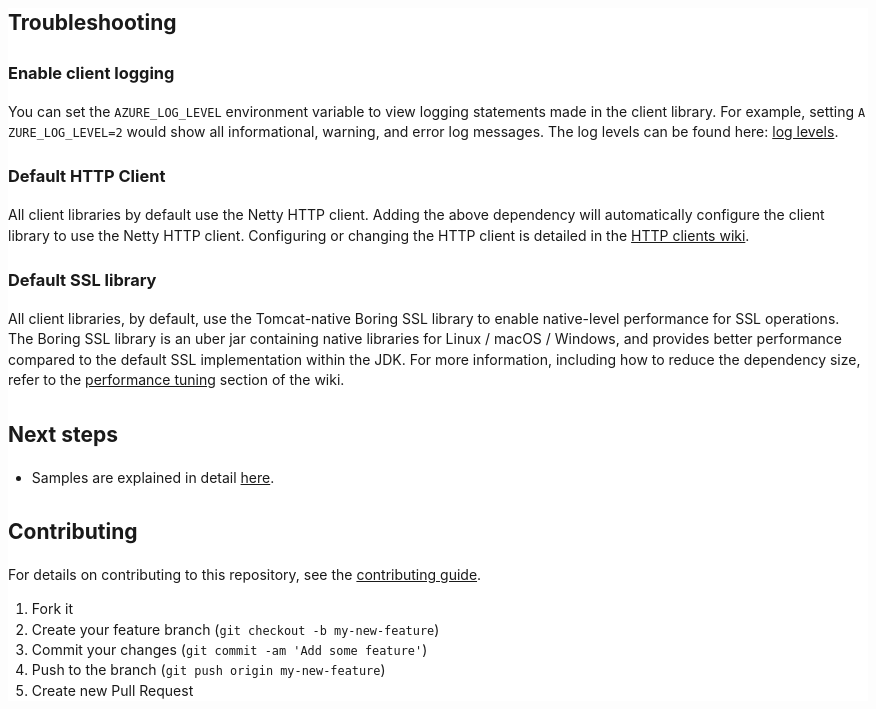 ## Troubleshooting

### Enable client logging
You can set the `AZURE_LOG_LEVEL` environment variable to view logging statements made in the client library. For
example, setting `AZURE_LOG_LEVEL=2` would show all informational, warning, and error log messages. The log levels can
be found here: [log levels][log_levels].

### Default HTTP Client
All client libraries by default use the Netty HTTP client. Adding the above dependency will automatically configure
the client library to use the Netty HTTP client. Configuring or changing the HTTP client is detailed in the
[HTTP clients wiki](https://learn.microsoft.com/azure/developer/java/sdk/http-client-pipeline#http-clients).

### Default SSL library
All client libraries, by default, use the Tomcat-native Boring SSL library to enable native-level performance for SSL
operations. The Boring SSL library is an uber jar containing native libraries for Linux / macOS / Windows, and provides
better performance compared to the default SSL implementation within the JDK. For more information, including how to
reduce the dependency size, refer to the [performance tuning][performance_tuning] section of the wiki.

## Next steps

- Samples are explained in detail [here][samples_readme].

## Contributing

For details on contributing to this repository, see the [contributing guide](https://github.com/Azure/azure-sdk-for-java/blob/main/CONTRIBUTING.md).

1. Fork it
2. Create your feature branch (`git checkout -b my-new-feature`)
3. Commit your changes (`git commit -am 'Add some feature'`)
4. Push to the branch (`git push origin my-new-feature`)
5. Create new Pull Request


[aoai_samples_readme]: https://github.com/Azure-Samples/aoai-realtime-audio-sdk/blob/main/README.md
[aoai_samples_readme_api_concepts]: https://github.com/Azure-Samples/aoai-realtime-audio-sdk/blob/main/README.md#api-concepts
[azure_subscription]: https://azure.microsoft.com/free/
[azure_openai_access]: https://learn.microsoft.com/azure/cognitive-services/openai/overview#how-do-i-get-access-to-azure-openai
[dev_feed]: https://dev.azure.com/azure-sdk/public/_artifacts/feed/azure-sdk-for-java
[jdk]: https://learn.microsoft.com/java/azure/jdk/
[dev_feed_instructions]: https://github.com/Azure/azure-sdk-for-java/blob/main/CONTRIBUTING.md#dev-feed
[log_levels]: https://github.com/Azure/azure-sdk-for-java/blob/main/sdk/core/azure-core/src/main/java/com/azure/core/util/logging/ClientLogger.java
[performance_tuning]: https://github.com/Azure/azure-sdk-for-java/wiki/Performance-Tuning
[samples_readme]: https://github.com/Azure/azure-sdk-for-java/tree/main/sdk/openai/azure-ai-openai-realtime/src/samples
[quickstart]: https://learn.microsoft.com/azure/ai-services/openai/realtime-audio-quickstart
[realtime_client_async]: https://github.com/Azure/azure-sdk-for-java/blob/main/sdk/openai/azure-ai-openai-realtime/src/main/java/com/azure/ai/openai/realtime/RealtimeAsyncClient.java
[realtime_client_sync]: https://github.com/Azure/azure-sdk-for-java/blob/main/sdk/openai/azure-ai-openai-realtime/src/main/java/com/azure/ai/openai/realtime/RealtimeClient.java
[realtime_client_builder]: https://github.com/Azure/azure-sdk-for-java/blob/main/sdk/openai/azure-ai-openai-realtime/src/main/java/com/azure/ai/openai/realtime/RealtimeClientBuilder.java


[//]: # ({x-version-update-start;com.azure:azure-ai-openai-realtime;current})
[//]: # ({x-version-update-end})